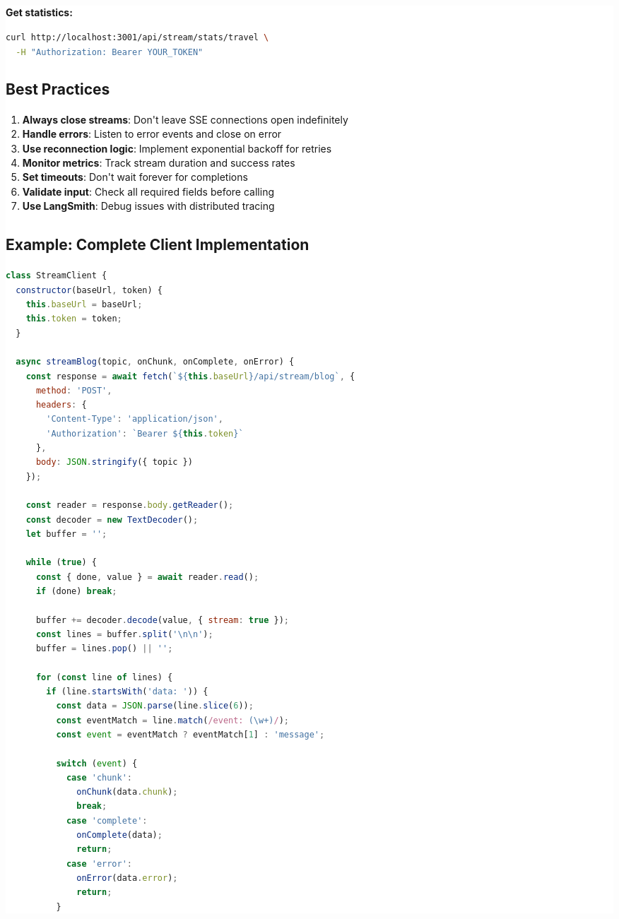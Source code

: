**Get statistics:**
```bash
curl http://localhost:3001/api/stream/stats/travel \
  -H "Authorization: Bearer YOUR_TOKEN"
```

## Best Practices

1. **Always close streams**: Don't leave SSE connections open indefinitely
2. **Handle errors**: Listen to error events and close on error
3. **Use reconnection logic**: Implement exponential backoff for retries
4. **Monitor metrics**: Track stream duration and success rates
5. **Set timeouts**: Don't wait forever for completions
6. **Validate input**: Check all required fields before calling
7. **Use LangSmith**: Debug issues with distributed tracing

## Example: Complete Client Implementation

```javascript
class StreamClient {
  constructor(baseUrl, token) {
    this.baseUrl = baseUrl;
    this.token = token;
  }

  async streamBlog(topic, onChunk, onComplete, onError) {
    const response = await fetch(`${this.baseUrl}/api/stream/blog`, {
      method: 'POST',
      headers: {
        'Content-Type': 'application/json',
        'Authorization': `Bearer ${this.token}`
      },
      body: JSON.stringify({ topic })
    });

    const reader = response.body.getReader();
    const decoder = new TextDecoder();
    let buffer = '';

    while (true) {
      const { done, value } = await reader.read();
      if (done) break;

      buffer += decoder.decode(value, { stream: true });
      const lines = buffer.split('\n\n');
      buffer = lines.pop() || '';

      for (const line of lines) {
        if (line.startsWith('data: ')) {
          const data = JSON.parse(line.slice(6));
          const eventMatch = line.match(/event: (\w+)/);
          const event = eventMatch ? eventMatch[1] : 'message';

          switch (event) {
            case 'chunk':
              onChunk(data.chunk);
              break;
            case 'complete':
              onComplete(data);
              return;
            case 'error':
              onError(data.error);
              return;
          }
```
